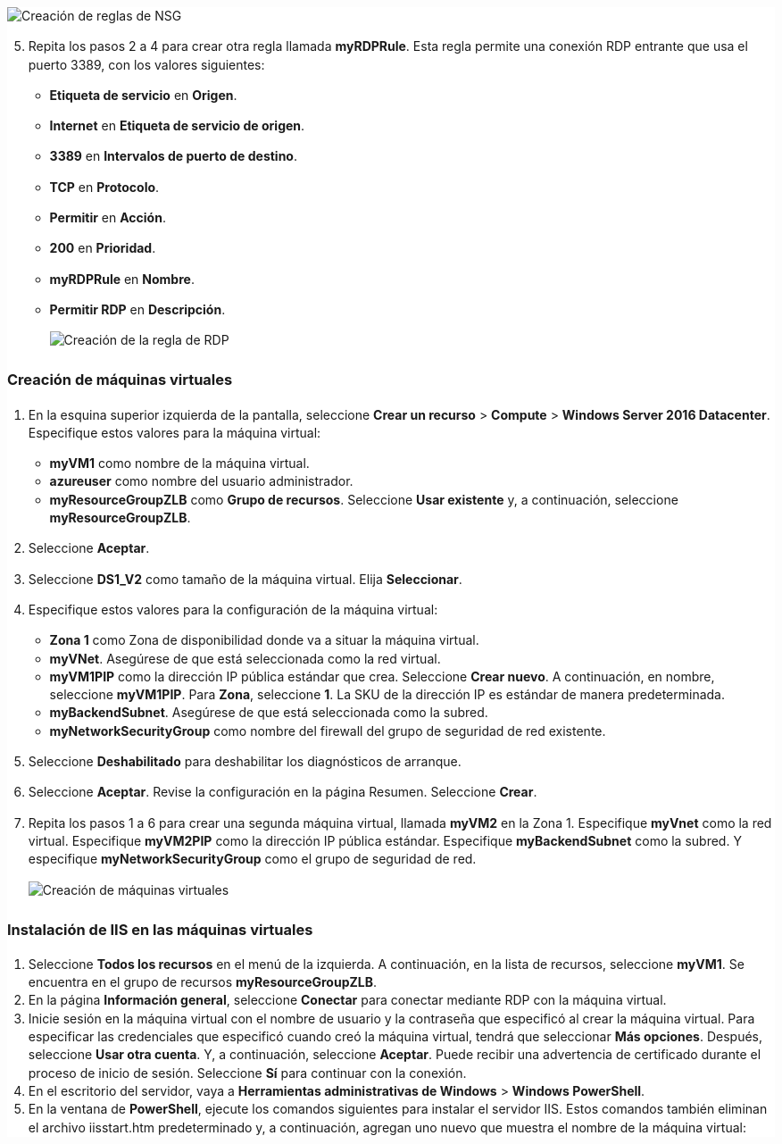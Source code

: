    ![Creación de reglas de NSG](./media/load-balancer-standard-public-availability-zones-portal/8-load-balancer-nsg-rules.png)

5. Repita los pasos 2 a 4 para crear otra regla llamada **myRDPRule**. Esta regla permite una conexión RDP entrante que usa el puerto 3389, con los valores siguientes:
    - **Etiqueta de servicio** en **Origen**.
    - **Internet** en **Etiqueta de servicio de origen**.
    - **3389** en **Intervalos de puerto de destino**.
    - **TCP** en **Protocolo**.
    - **Permitir** en **Acción**.
    - **200** en **Prioridad**.
    - **myRDPRule** en **Nombre**.
    - **Permitir RDP** en **Descripción**.

      ![Creación de la regla de RDP](./media/tutorial-load-balancer-standard-zonal-portal/create-rdp-rule.png)

### <a name="create-virtual-machines"></a>Creación de máquinas virtuales

1. En la esquina superior izquierda de la pantalla, seleccione **Crear un recurso** > **Compute** > **Windows Server 2016 Datacenter**. Especifique estos valores para la máquina virtual:
    - **myVM1** como nombre de la máquina virtual.        
    - **azureuser** como nombre del usuario administrador.    
    - **myResourceGroupZLB** como **Grupo de recursos**. Seleccione **Usar existente** y, a continuación, seleccione **myResourceGroupZLB**.
2. Seleccione **Aceptar**.
3. Seleccione **DS1_V2** como tamaño de la máquina virtual. Elija **Seleccionar**.
4. Especifique estos valores para la configuración de la máquina virtual:
    - **Zona 1** como Zona de disponibilidad donde va a situar la máquina virtual.
    -  **myVNet**. Asegúrese de que está seleccionada como la red virtual.
    - **myVM1PIP** como la dirección IP pública estándar que crea. Seleccione **Crear nuevo**. A continuación, en nombre, seleccione **myVM1PIP**. Para **Zona**, seleccione **1**. La SKU de la dirección IP es estándar de manera predeterminada.
    - **myBackendSubnet**. Asegúrese de que está seleccionada como la subred.
    - **myNetworkSecurityGroup** como nombre del firewall del grupo de seguridad de red existente.
5. Seleccione **Deshabilitado** para deshabilitar los diagnósticos de arranque.
6. Seleccione **Aceptar**. Revise la configuración en la página Resumen. Seleccione **Crear**.
7. Repita los pasos 1 a 6 para crear una segunda máquina virtual, llamada **myVM2** en la Zona 1. Especifique **myVnet** como la red virtual. Especifique **myVM2PIP** como la dirección IP pública estándar. Especifique **myBackendSubnet** como la subred. Y especifique **myNetworkSecurityGroup** como el grupo de seguridad de red.

    ![Creación de máquinas virtuales](./media/tutorial-load-balancer-standard-zonal-portal/create-virtual-machine.png) 

### <a name="install-iis-on-vms"></a>Instalación de IIS en las máquinas virtuales

1. Seleccione **Todos los recursos** en el menú de la izquierda. A continuación, en la lista de recursos, seleccione **myVM1**. Se encuentra en el grupo de recursos **myResourceGroupZLB**.
2. En la página **Información general**, seleccione **Conectar** para conectar mediante RDP con la máquina virtual.
3. Inicie sesión en la máquina virtual con el nombre de usuario y la contraseña que especificó al crear la máquina virtual. Para especificar las credenciales que especificó cuando creó la máquina virtual, tendrá que seleccionar **Más opciones**. Después, seleccione **Usar otra cuenta**. Y, a continuación, seleccione **Aceptar**. Puede recibir una advertencia de certificado durante el proceso de inicio de sesión. Seleccione **Sí** para continuar con la conexión.
4. En el escritorio del servidor, vaya a **Herramientas administrativas de Windows** > **Windows PowerShell**.
6. En la ventana de **PowerShell**, ejecute los comandos siguientes para instalar el servidor IIS. Estos comandos también eliminan el archivo iisstart.htm predeterminado y, a continuación, agregan uno nuevo que muestra el nombre de la máquina virtual:
